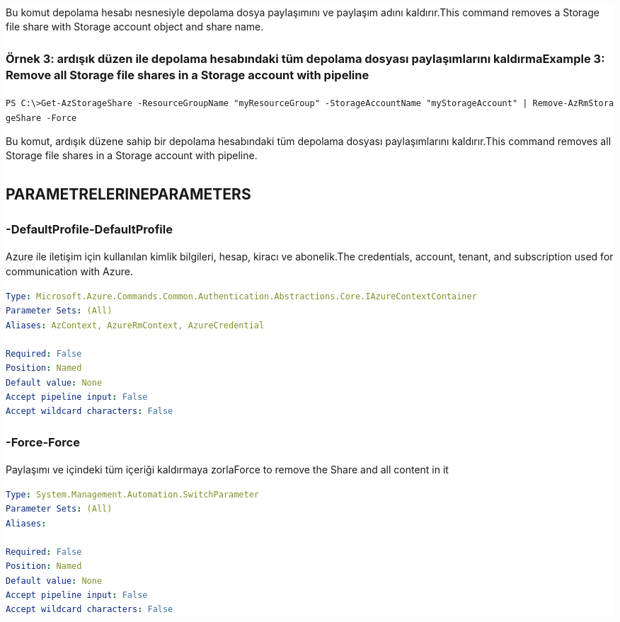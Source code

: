 <span data-ttu-id="3a7e6-115">Bu komut depolama hesabı nesnesiyle depolama dosya paylaşımını ve paylaşım adını kaldırır.</span><span class="sxs-lookup"><span data-stu-id="3a7e6-115">This command removes a Storage file share with Storage account object and share name.</span></span>

### <span data-ttu-id="3a7e6-116">Örnek 3: ardışık düzen ile depolama hesabındaki tüm depolama dosyası paylaşımlarını kaldırma</span><span class="sxs-lookup"><span data-stu-id="3a7e6-116">Example 3: Remove all Storage file shares in a Storage account with pipeline</span></span>
```
PS C:\>Get-AzStorageShare -ResourceGroupName "myResourceGroup" -StorageAccountName "myStorageAccount" | Remove-AzRmStorageShare -Force
```

<span data-ttu-id="3a7e6-117">Bu komut, ardışık düzene sahip bir depolama hesabındaki tüm depolama dosyası paylaşımlarını kaldırır.</span><span class="sxs-lookup"><span data-stu-id="3a7e6-117">This command removes all Storage file shares in a Storage account with pipeline.</span></span>

## <span data-ttu-id="3a7e6-118">PARAMETRELERINE</span><span class="sxs-lookup"><span data-stu-id="3a7e6-118">PARAMETERS</span></span>

### <span data-ttu-id="3a7e6-119">-DefaultProfile</span><span class="sxs-lookup"><span data-stu-id="3a7e6-119">-DefaultProfile</span></span>
<span data-ttu-id="3a7e6-120">Azure ile iletişim için kullanılan kimlik bilgileri, hesap, kiracı ve abonelik.</span><span class="sxs-lookup"><span data-stu-id="3a7e6-120">The credentials, account, tenant, and subscription used for communication with Azure.</span></span>

```yaml
Type: Microsoft.Azure.Commands.Common.Authentication.Abstractions.Core.IAzureContextContainer
Parameter Sets: (All)
Aliases: AzContext, AzureRmContext, AzureCredential

Required: False
Position: Named
Default value: None
Accept pipeline input: False
Accept wildcard characters: False
```

### <span data-ttu-id="3a7e6-121">-Force</span><span class="sxs-lookup"><span data-stu-id="3a7e6-121">-Force</span></span>
<span data-ttu-id="3a7e6-122">Paylaşımı ve içindeki tüm içeriği kaldırmaya zorla</span><span class="sxs-lookup"><span data-stu-id="3a7e6-122">Force to remove the Share and all content in it</span></span>

```yaml
Type: System.Management.Automation.SwitchParameter
Parameter Sets: (All)
Aliases:

Required: False
Position: Named
Default value: None
Accept pipeline input: False
Accept wildcard characters: False
```
